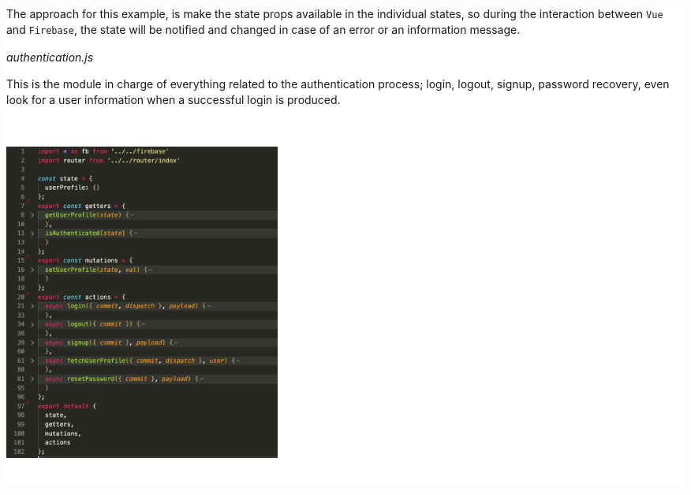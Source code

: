 The approach for this example, is make the state props available in the individual states, so during the interaction between `Vue` and `Firebase`, the state will be notified and changed in case of an error or an information message.

_authentication.js_

This is the module in charge of everything related to the authentication process; login, logout, signup, password recovery, even look for a user information when a successful login is produced.

<br/>
<p align="left">
  <img width="40%" src="https://raw.githubusercontent.com/crisarji/blogs-dev.to/master/blog-posts/login-vuex-firebase/assets/store-authentication.png" alt="Store authentication.js">
</p>
<br/>
